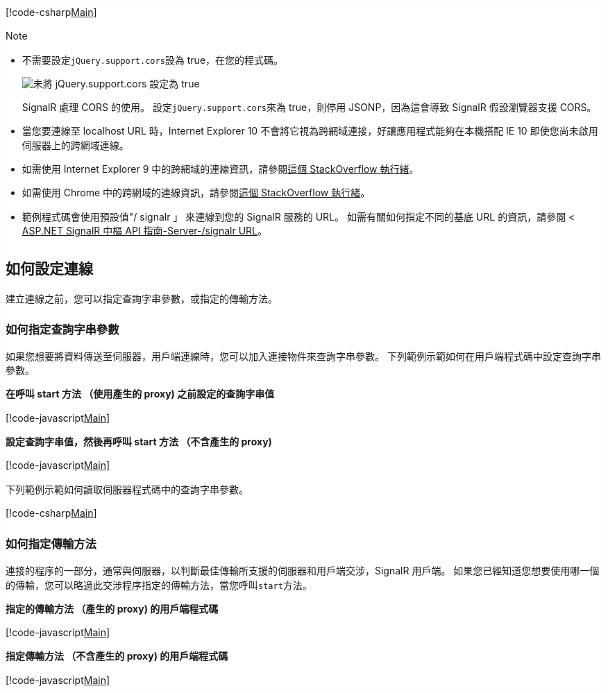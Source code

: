 [!code-csharp[Main](hubs-api-guide-javascript-client/samples/sample11.cs)]

> [!NOTE] 
> 
> - 不需要設定`jQuery.support.cors`設為 true，在您的程式碼。
> 
>     ![未將 jQuery.support.cors 設定為 true](hubs-api-guide-javascript-client/_static/image7.png)
> 
>     SignalR 處理 CORS 的使用。 設定`jQuery.support.cors`來為 true，則停用 JSONP，因為這會導致 SignalR 假設瀏覽器支援 CORS。
> - 當您要連線至 localhost URL 時，Internet Explorer 10 不會將它視為跨網域連接，好讓應用程式能夠在本機搭配 IE 10 即使您尚未啟用伺服器上的跨網域連線。
> - 如需使用 Internet Explorer 9 中的跨網域的連線資訊，請參閱[這個 StackOverflow 執行緒](http://stackoverflow.com/questions/13573397/siganlr-ie9-cross-domain-request-dont-work)。
> - 如需使用 Chrome 中的跨網域的連線資訊，請參閱[這個 StackOverflow 執行緒](http://stackoverflow.com/questions/15467373/signalr-1-0-1-cross-domain-request-cors-with-chrome)。
> - 範例程式碼會使用預設值"/ signalr 」 來連線到您的 SignalR 服務的 URL。 如需有關如何指定不同的基底 URL 的資訊，請參閱 < [ASP.NET SignalR 中樞 API 指南-Server-/signalr URL](hubs-api-guide-server.md#signalrurl)。


<a id="configureconnection"></a>

## <a name="how-to-configure-the-connection"></a>如何設定連線

建立連線之前，您可以指定查詢字串參數，或指定的傳輸方法。

<a id="querystring"></a>

### <a name="how-to-specify-query-string-parameters"></a>如何指定查詢字串參數

如果您想要將資料傳送至伺服器，用戶端連線時，您可以加入連接物件來查詢字串參數。 下列範例示範如何在用戶端程式碼中設定查詢字串參數。

**在呼叫 start 方法 （使用產生的 proxy) 之前設定的查詢字串值**

[!code-javascript[Main](hubs-api-guide-javascript-client/samples/sample12.js?highlight=1)]

**設定查詢字串值，然後再呼叫 start 方法 （不含產生的 proxy)**

[!code-javascript[Main](hubs-api-guide-javascript-client/samples/sample13.js?highlight=2)]

下列範例示範如何讀取伺服器程式碼中的查詢字串參數。

[!code-csharp[Main](hubs-api-guide-javascript-client/samples/sample14.cs?highlight=5)]

<a id="transport"></a>

### <a name="how-to-specify-the-transport-method"></a>如何指定傳輸方法

連接的程序的一部分，通常與伺服器，以判斷最佳傳輸所支援的伺服器和用戶端交涉，SignalR 用戶端。 如果您已經知道您想要使用哪一個的傳輸，您可以略過此交涉程序指定的傳輸方法，當您呼叫`start`方法。

**指定的傳輸方法 （產生的 proxy) 的用戶端程式碼**

[!code-javascript[Main](hubs-api-guide-javascript-client/samples/sample15.js?highlight=1)]

**指定傳輸方法 （不含產生的 proxy) 的用戶端程式碼**

[!code-javascript[Main](hubs-api-guide-javascript-client/samples/sample16.js?highlight=2)]
